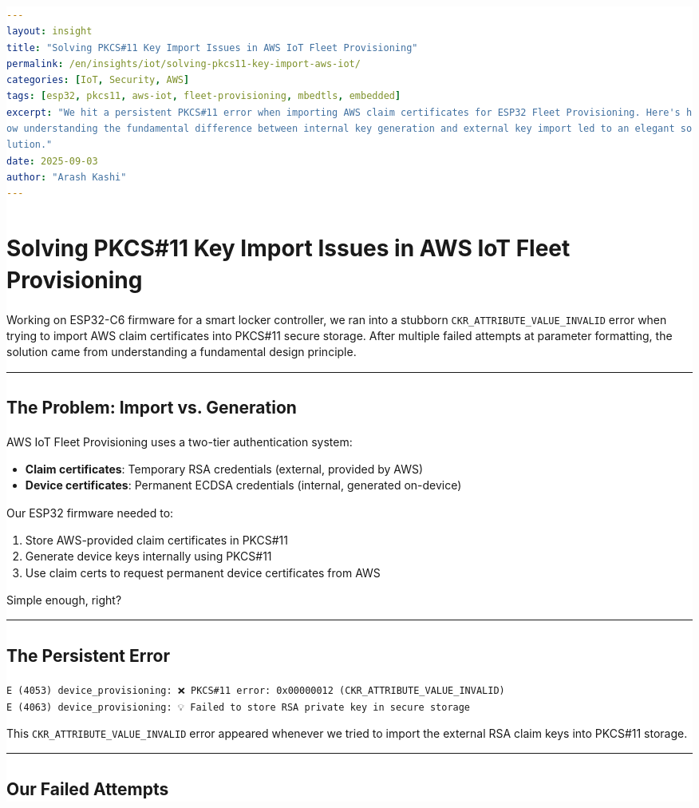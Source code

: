 ```yaml
---
layout: insight
title: "Solving PKCS#11 Key Import Issues in AWS IoT Fleet Provisioning"
permalink: /en/insights/iot/solving-pkcs11-key-import-aws-iot/
categories: [IoT, Security, AWS]
tags: [esp32, pkcs11, aws-iot, fleet-provisioning, mbedtls, embedded]
excerpt: "We hit a persistent PKCS#11 error when importing AWS claim certificates for ESP32 Fleet Provisioning. Here's how understanding the fundamental difference between internal key generation and external key import led to an elegant solution."
date: 2025-09-03
author: "Arash Kashi"
---
```


# Solving PKCS#11 Key Import Issues in AWS IoT Fleet Provisioning

Working on ESP32-C6 firmware for a smart locker controller, we ran into a stubborn `CKR_ATTRIBUTE_VALUE_INVALID` error when trying to import AWS claim certificates into PKCS#11 secure storage. After multiple failed attempts at parameter formatting, the solution came from understanding a fundamental design principle.

---

## The Problem: Import vs. Generation

AWS IoT Fleet Provisioning uses a two-tier authentication system:
- **Claim certificates**: Temporary RSA credentials (external, provided by AWS)
- **Device certificates**: Permanent ECDSA credentials (internal, generated on-device)

Our ESP32 firmware needed to:
1. Store AWS-provided claim certificates in PKCS#11
2. Generate device keys internally using PKCS#11
3. Use claim certs to request permanent device certificates from AWS

Simple enough, right?

---

## The Persistent Error

```
E (4053) device_provisioning: ❌ PKCS#11 error: 0x00000012 (CKR_ATTRIBUTE_VALUE_INVALID)
E (4063) device_provisioning: 💡 Failed to store RSA private key in secure storage
```

This `CKR_ATTRIBUTE_VALUE_INVALID` error appeared whenever we tried to import the external RSA claim keys into PKCS#11 storage.

---

## Our Failed Attempts
